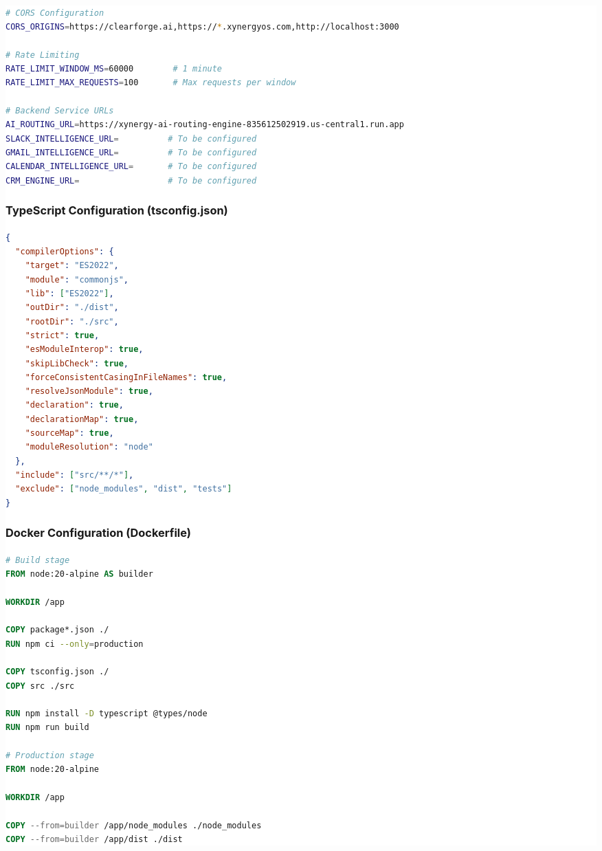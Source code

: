 ```bash
# CORS Configuration
CORS_ORIGINS=https://clearforge.ai,https://*.xynergyos.com,http://localhost:3000

# Rate Limiting
RATE_LIMIT_WINDOW_MS=60000        # 1 minute
RATE_LIMIT_MAX_REQUESTS=100       # Max requests per window

# Backend Service URLs
AI_ROUTING_URL=https://xynergy-ai-routing-engine-835612502919.us-central1.run.app
SLACK_INTELLIGENCE_URL=          # To be configured
GMAIL_INTELLIGENCE_URL=          # To be configured
CALENDAR_INTELLIGENCE_URL=       # To be configured
CRM_ENGINE_URL=                  # To be configured
```

### TypeScript Configuration (tsconfig.json)

```json
{
  "compilerOptions": {
    "target": "ES2022",
    "module": "commonjs",
    "lib": ["ES2022"],
    "outDir": "./dist",
    "rootDir": "./src",
    "strict": true,
    "esModuleInterop": true,
    "skipLibCheck": true,
    "forceConsistentCasingInFileNames": true,
    "resolveJsonModule": true,
    "declaration": true,
    "declarationMap": true,
    "sourceMap": true,
    "moduleResolution": "node"
  },
  "include": ["src/**/*"],
  "exclude": ["node_modules", "dist", "tests"]
}
```

### Docker Configuration (Dockerfile)

```dockerfile
# Build stage
FROM node:20-alpine AS builder

WORKDIR /app

COPY package*.json ./
RUN npm ci --only=production

COPY tsconfig.json ./
COPY src ./src

RUN npm install -D typescript @types/node
RUN npm run build

# Production stage
FROM node:20-alpine

WORKDIR /app

COPY --from=builder /app/node_modules ./node_modules
COPY --from=builder /app/dist ./dist
```